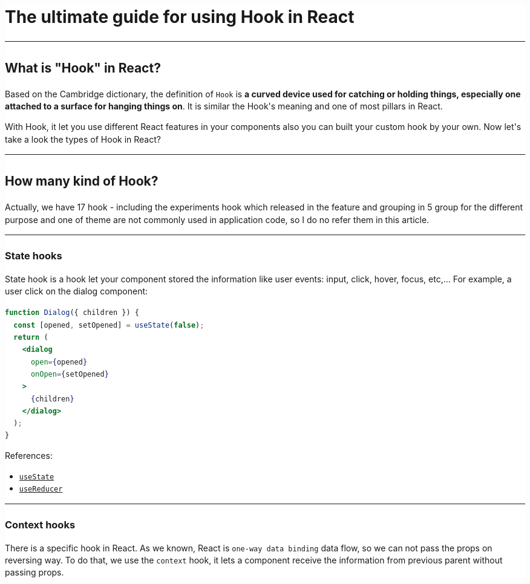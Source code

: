 # The ultimate guide for using Hook in React

---

## What is "Hook" in React?

Based on the Cambridge dictionary, the definition of `Hook` is **a curved device used for catching or holding things, especially one attached to a surface for hanging things on**. It is similar the Hook's meaning and one of most pillars in React.

With Hook, it let you use different React features in your components also you can built your custom hook by your own. Now let's take a look the types of Hook in React?

---

## How many kind of Hook?

Actually, we have 17 hook - including the experiments hook which released in the feature and grouping in 5 group for the different purpose and one of theme are not commonly used in application code, so I do no refer them in this article.

---

### State hooks

State hook is a hook let your component stored the information like user events: input, click, hover, focus, etc,... For example, a user click on the dialog component:

```jsx
function Dialog({ children }) {
  const [opened, setOpened] = useState(false);
  return (
    <dialog
      open={opened}
      onOpen={setOpened}
    >
      {children}
    </dialog>
  );
}
```

References:

- [`useState`](https://react.dev/reference/react/useState)
- [`useReducer`](https://react.dev/reference/react/useReducer)

---

### Context hooks

There is a specific hook in React. As we known, React is `one-way data binding` data flow, so we can not pass the props on reversing way. To do that, we use the `context` hook, it lets a component receive the information from previous parent without passing props.
